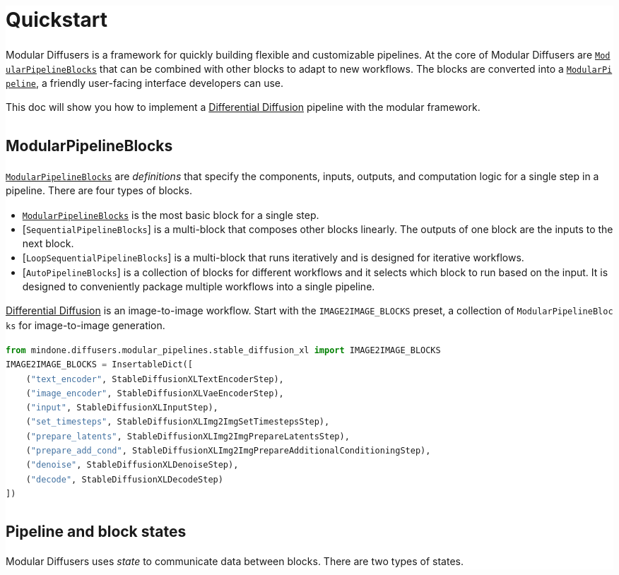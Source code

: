 

# Quickstart

Modular Diffusers is a framework for quickly building flexible and customizable pipelines. At the core of Modular Diffusers are [`ModularPipelineBlocks`](https://mindspore-lab.github.io/mindone/latest/diffusers/api/modular_diffusers/pipeline_blocks#mindone.diffusers.ModularPipelineBlocks) that can be combined with other blocks to adapt to new workflows. The blocks are converted into a [`ModularPipeline`](https://mindspore-lab.github.io/mindone/latest/diffusers/api/modular_diffusers/pipeline#mindone.diffusers.ModularPipeline), a friendly user-facing interface developers can use.

This doc will show you how to implement a [Differential Diffusion](https://differential-diffusion.github.io/) pipeline with the modular framework.

## ModularPipelineBlocks

[`ModularPipelineBlocks`](https://mindspore-lab.github.io/mindone/latest/diffusers/api/modular_diffusers/pipeline_blocks#mindone.diffusers.ModularPipelineBlocks) are *definitions* that specify the components, inputs, outputs, and computation logic for a single step in a pipeline. There are four types of blocks.

- [`ModularPipelineBlocks`](https://mindspore-lab.github.io/mindone/latest/diffusers/api/modular_diffusers/pipeline_blocks#mindone.diffusers.ModularPipelineBlocks) is the most basic block for a single step.
- [`SequentialPipelineBlocks`] is a multi-block that composes other blocks linearly. The outputs of one block are the inputs to the next block.
- [`LoopSequentialPipelineBlocks`] is a multi-block that runs iteratively and is designed for iterative workflows.
- [`AutoPipelineBlocks`] is a collection of blocks for different workflows and it selects which block to run based on the input. It is designed to conveniently package multiple workflows into a single pipeline.

[Differential Diffusion](https://differential-diffusion.github.io/) is an image-to-image workflow. Start with the `IMAGE2IMAGE_BLOCKS` preset, a collection of `ModularPipelineBlocks` for image-to-image generation.

```py
from mindone.diffusers.modular_pipelines.stable_diffusion_xl import IMAGE2IMAGE_BLOCKS
IMAGE2IMAGE_BLOCKS = InsertableDict([
    ("text_encoder", StableDiffusionXLTextEncoderStep),
    ("image_encoder", StableDiffusionXLVaeEncoderStep),
    ("input", StableDiffusionXLInputStep),
    ("set_timesteps", StableDiffusionXLImg2ImgSetTimestepsStep),
    ("prepare_latents", StableDiffusionXLImg2ImgPrepareLatentsStep),
    ("prepare_add_cond", StableDiffusionXLImg2ImgPrepareAdditionalConditioningStep),
    ("denoise", StableDiffusionXLDenoiseStep),
    ("decode", StableDiffusionXLDecodeStep)
])
```

## Pipeline and block states

Modular Diffusers uses *state* to communicate data between blocks. There are two types of states.
